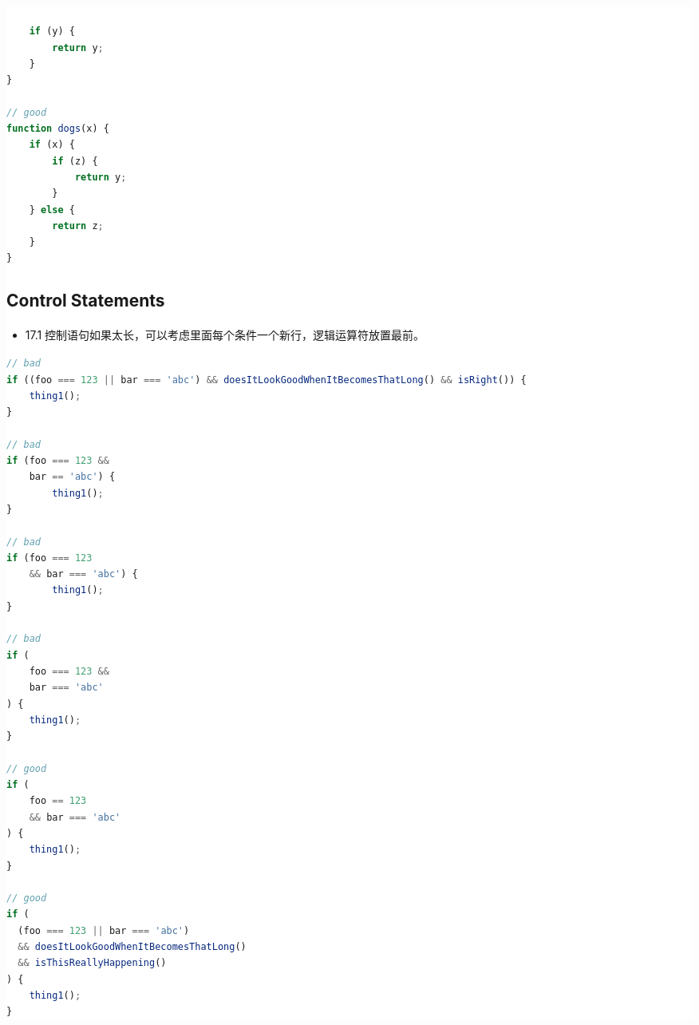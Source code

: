 ```javascript

    if (y) {
        return y;
    }
}

// good
function dogs(x) {
    if (x) {
        if (z) {
            return y;
        }
    } else {
        return z;
    }
}
```

## Control Statements

* 17.1 控制语句如果太长，可以考虑里面每个条件一个新行，逻辑运算符放置最前。
```javascript
// bad
if ((foo === 123 || bar === 'abc') && doesItLookGoodWhenItBecomesThatLong() && isRight()) {
    thing1();
}

// bad
if (foo === 123 &&
    bar == 'abc') {
        thing1();
}

// bad
if (foo === 123 
    && bar === 'abc') {
        thing1();
}

// bad
if (
    foo === 123 &&
    bar === 'abc'
) {
    thing1();
}

// good
if (
    foo == 123
    && bar === 'abc'
) {
    thing1();
}

// good
if (
  (foo === 123 || bar === 'abc')
  && doesItLookGoodWhenItBecomesThatLong()
  && isThisReallyHappening()
) {
    thing1();
}
```